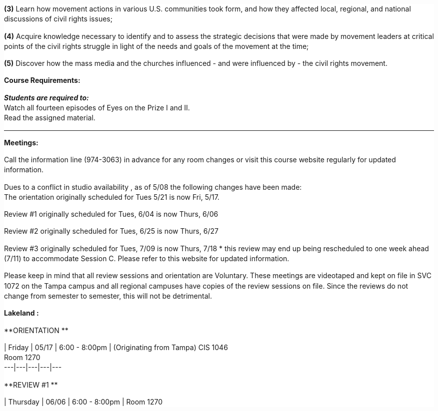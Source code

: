 **(3)** Learn how movement actions in various U.S. communities took form, and
how they affected local, regional, and national discussions of civil rights
issues;

**(4)** Acquire knowledge necessary to identify and to assess the strategic
decisions that were made by movement leaders at critical points of the civil
rights struggle in light of the needs and goals of the movement at the time;

**(5)** Discover how the mass media and the churches influenced - and were
influenced by - the civil rights movement.  



**Course Requirements:**

**_Students are required to:_**  
Watch all fourteen episodes of Eyes on the Prize I and II.  
Read the assigned material.

* * *

**Meetings:**

Call the information line (974-3063) in advance for any room changes or visit
this course website regularly for updated information.  



Dues to a conflict in studio availability , as of 5/08 the following changes
have been made:  
The orientation originally scheduled for Tues 5/21 is now Fri, 5/17.

Review #1 originally scheduled for Tues, 6/04 is now Thurs, 6/06

Review #2 originally scheduled for Tues, 6/25 is now Thurs, 6/27

Review #3 originally scheduled for Tues, 7/09 is now Thurs, 7/18 * this review
may end up being rescheduled to one week ahead (7/11) to accommodate Session
C.  Please refer to this website for updated information.



Please keep in mind that all review sessions and orientation are Voluntary.
These meetings are videotaped and kept on file in SVC 1072 on the Tampa campus
and all regional campuses have copies of the review sessions on file.  Since
the reviews do not change from semester to semester, this will not be
detrimental.



**Lakeland :**

**ORIENTATION  **

| Friday | 05/17 | 6:00 \- 8:00pm | (Originating from Tampa) CIS 1046  
Room 1270  
---|---|---|---|---  
  
**REVIEW #1  **

| Thursday | 06/06 | 6:00 \- 8:00pm | Room 1270  
  